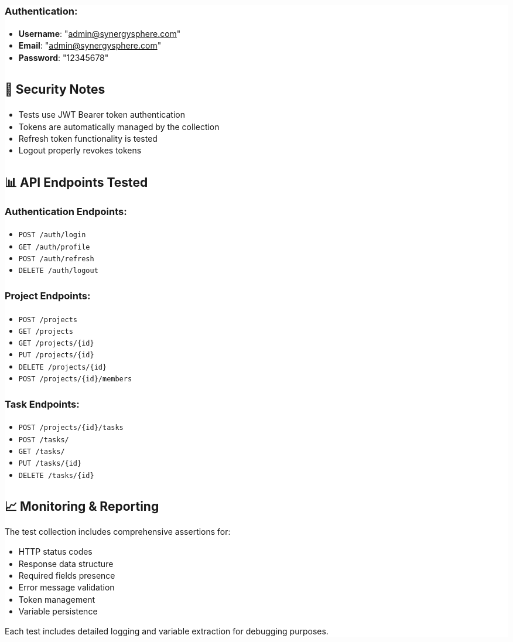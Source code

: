 ### Authentication:
- **Username**: "admin@synergysphere.com"
- **Email**: "admin@synergysphere.com"
- **Password**: "12345678"

## 🔐 Security Notes

- Tests use JWT Bearer token authentication
- Tokens are automatically managed by the collection
- Refresh token functionality is tested
- Logout properly revokes tokens

## 📊 API Endpoints Tested

### Authentication Endpoints:
- `POST /auth/login`
- `GET /auth/profile`
- `POST /auth/refresh`
- `DELETE /auth/logout`

### Project Endpoints:
- `POST /projects`
- `GET /projects`
- `GET /projects/{id}`
- `PUT /projects/{id}`
- `DELETE /projects/{id}`
- `POST /projects/{id}/members`

### Task Endpoints:
- `POST /projects/{id}/tasks`
- `POST /tasks/`
- `GET /tasks/`
- `PUT /tasks/{id}`
- `DELETE /tasks/{id}`

## 📈 Monitoring & Reporting

The test collection includes comprehensive assertions for:
- HTTP status codes
- Response data structure
- Required fields presence
- Error message validation
- Token management
- Variable persistence

Each test includes detailed logging and variable extraction for debugging purposes.